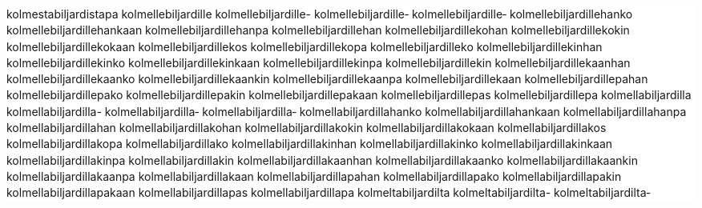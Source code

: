 kolmestabiljardistapa
kolmellebiljardille
kolmellebiljardille-
kolmellebiljardille‐
kolmellebiljardille‑
kolmellebiljardillehanko
kolmellebiljardillehankaan
kolmellebiljardillehanpa
kolmellebiljardillehan
kolmellebiljardillekohan
kolmellebiljardillekokin
kolmellebiljardillekokaan
kolmellebiljardillekos
kolmellebiljardillekopa
kolmellebiljardilleko
kolmellebiljardillekinhan
kolmellebiljardillekinko
kolmellebiljardillekinkaan
kolmellebiljardillekinpa
kolmellebiljardillekin
kolmellebiljardillekaanhan
kolmellebiljardillekaanko
kolmellebiljardillekaankin
kolmellebiljardillekaanpa
kolmellebiljardillekaan
kolmellebiljardillepahan
kolmellebiljardillepako
kolmellebiljardillepakin
kolmellebiljardillepakaan
kolmellebiljardillepas
kolmellebiljardillepa
kolmellabiljardilla
kolmellabiljardilla-
kolmellabiljardilla‐
kolmellabiljardilla‑
kolmellabiljardillahanko
kolmellabiljardillahankaan
kolmellabiljardillahanpa
kolmellabiljardillahan
kolmellabiljardillakohan
kolmellabiljardillakokin
kolmellabiljardillakokaan
kolmellabiljardillakos
kolmellabiljardillakopa
kolmellabiljardillako
kolmellabiljardillakinhan
kolmellabiljardillakinko
kolmellabiljardillakinkaan
kolmellabiljardillakinpa
kolmellabiljardillakin
kolmellabiljardillakaanhan
kolmellabiljardillakaanko
kolmellabiljardillakaankin
kolmellabiljardillakaanpa
kolmellabiljardillakaan
kolmellabiljardillapahan
kolmellabiljardillapako
kolmellabiljardillapakin
kolmellabiljardillapakaan
kolmellabiljardillapas
kolmellabiljardillapa
kolmeltabiljardilta
kolmeltabiljardilta-
kolmeltabiljardilta‐
